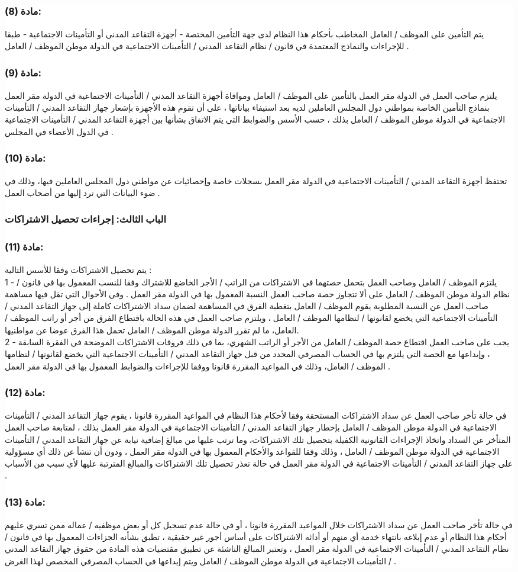 ### مادة (8):

يتم التأمين على الموظف / العامل المخاطب بأحكام هذا النظام لدى جهة التأمين المختصة - أجهزة التقاعد المدني أو التأمينات الاجتماعية - طبقا للإجراءات والنماذج المعتمدة في قانون / نظام التقاعد المدني / التأمينات الاجتماعية في الدولة موطن الموظف / العامل .

### مادة (9):

يلتزم صاحب العمل في الدولة مقر العمل بالتأمين على الموظف / العامل وموافاة أجهزة التقاعد المدني / التأمينات الاجتماعية في الدولة مقر العمل بنماذج التأمين الخاصة بمواطني دول المجلس العاملين لديه بعد استيفاء بياناتها ، على أن تقوم هذه الأجهزة بإشعار جهاز التقاعد المدني / التأمينات الاجتماعية في الدولة موطن الموظف / العامل بذلك ، حسب الأسس والضوابط التي يتم الاتفاق بشأنها بين أجهزة التقاعد المدني / التأمينات الاجتماعية في الدول الأعضاء في المجلس .

### مادة (10):

تحتفظ أجهزة التقاعد المدني / التأمينات الاجتماعية في الدولة مقر العمل بسجلات خاصة وإحصائيات عن مواطني دول المجلس العاملين فيها، وذلك في ضوء البيانات التي ترد إليها من أصحاب العمل .

### الباب الثالث: إجراءات تحصيل الاشتراكات

### مادة (11):

يتم تحصيل الاشتراكات وفقا للأسس التالية :   
1 - يلتزم الموظف / العامل وصاحب العمل بتحمل حصتهما في الاشتراكات من الراتب / الأجر الخاضع للاشتراك وفقا للنسب المعمول بها في قانون / نظام الدولة موطن الموظف / العامل على ألا تتجاوز حصة صاحب العمل النسبة المعمول بها في الدولة مقر العمل . وفي الأحوال التي تقل فيها مساهمة صاحب العمل عن النسبة المطلوبة يقوم الموظف / العامل بتغطية الفرق في المساهمة لضمان سداد الاشتراكات كاملة إلى جهاز التقاعد المدني / التأمينات الاجتماعية التي يخضع لقانونها / لنظامها الموظف / العامل ، ويلتزم صاحب العمل في هذه الحالة باقتطاع الفرق من أجر أو راتب الموظف / العامل، ما لم تقرر الدولة موطن الموظف / العامل تحمل هذا الفرق عوضا عن مواطنيها.   
2 - يجب على صاحب العمل اقتطاع حصة الموظف / العامل من الأجر أو الراتب الشهري، بما في ذلك فروقات الاشتراكات الموضحة في الفقرة السابقة ، وإيداعها مع الحصة التي يلتزم بها في الحساب المصرفي المحدد من قبل جهاز التقاعد المدني / التأمينات الاجتماعية التي يخضع لقانونها / لنظامها الموظف / العامل، وذلك في المواعيد المقررة قانونا ووفقا للإجراءات والضوابط المعمول بها في الدولة مقر العمل .

### مادة (12):

في حالة تأخر صاحب العمل عن سداد الاشتراكات المستحقة وفقا لأحكام هذا النظام في المواعيد المقررة قانونا ، يقوم جهاز التقاعد المدني / التأمينات الاجتماعية في الدولة موطن الموظف / العامل بإخطار جهاز التقاعد المدني / التأمينات الاجتماعية في الدولة مقر العمل بذلك ، لمتابعة صاحب العمل المتأخر عن السداد واتخاذ الإجراءات القانونية الكفيلة بتحصيل تلك الاشتراكات، وما ترتب عليها من مبالغ إضافية نيابة عن جهاز التقاعد المدني / التأمينات الاجتماعية في الدولة موطن الموظف / العامل ، وذلك وفقا للقواعد والأحكام المعمول بها في الدولة مقر العمل ، ودون أن تنشأ عن ذلك أي مسؤولية على جهاز التقاعد المدني / التأمينات الاجتماعية في الدولة مقر العمل في حالة تعذر تحصيل تلك الاشتراكات والمبالغ المترتبة عليها لأي سبب من الأسباب .

### مادة (13):

في حالة تأخر صاحب العمل عن سداد الاشتراكات خلال المواعيد المقررة قانونا ، أو في حالة عدم تسجيل كل أو بعض موظفيه / عماله ممن تسري عليهم أحكام هذا النظام أو عدم إبلاغه بانتهاء خدمة أي منهم أو أدائه الاشتراكات على أساس أجور غير حقيقية ، تطبق بشأنه الجزاءات المعمول بها في قانون / نظام التقاعد المدني / التأمينات الاجتماعية في الدولة مقر العمل ، وتعتبر المبالغ الناشئة عن تطبيق مقتضيات هذه المادة من حقوق جهاز التقاعد المدني / التأمينات الاجتماعية في الدولة موطن الموظف / العامل ويتم إيداعها في الحساب المصرفي المخصص لهذا الغرض .
